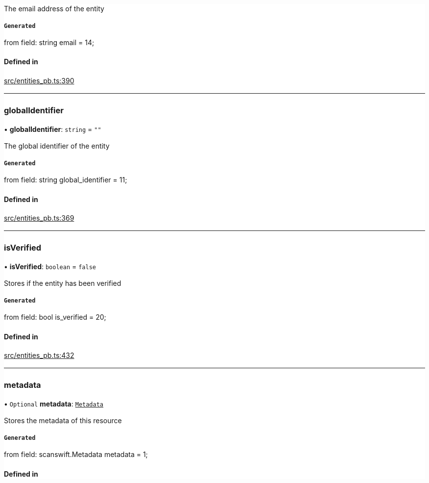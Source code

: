 The email address of the entity

**`Generated`**

from field: string email = 14;

#### Defined in

[src/entities_pb.ts:390](https://github.com/TCUBEAI-TECHNOLOGIES-PRIVATE-LIMITED/ts-sdk/blob/85a94f2/src/entities_pb.ts#L390)

___

### globalIdentifier

• **globalIdentifier**: `string` = `""`

The global identifier of the entity

**`Generated`**

from field: string global_identifier = 11;

#### Defined in

[src/entities_pb.ts:369](https://github.com/TCUBEAI-TECHNOLOGIES-PRIVATE-LIMITED/ts-sdk/blob/85a94f2/src/entities_pb.ts#L369)

___

### isVerified

• **isVerified**: `boolean` = `false`

Stores if the entity has been verified

**`Generated`**

from field: bool is_verified = 20;

#### Defined in

[src/entities_pb.ts:432](https://github.com/TCUBEAI-TECHNOLOGIES-PRIVATE-LIMITED/ts-sdk/blob/85a94f2/src/entities_pb.ts#L432)

___

### metadata

• `Optional` **metadata**: [`Metadata`](Metadata.md)

Stores the metadata of this resource

**`Generated`**

from field: scanswift.Metadata metadata = 1;

#### Defined in

